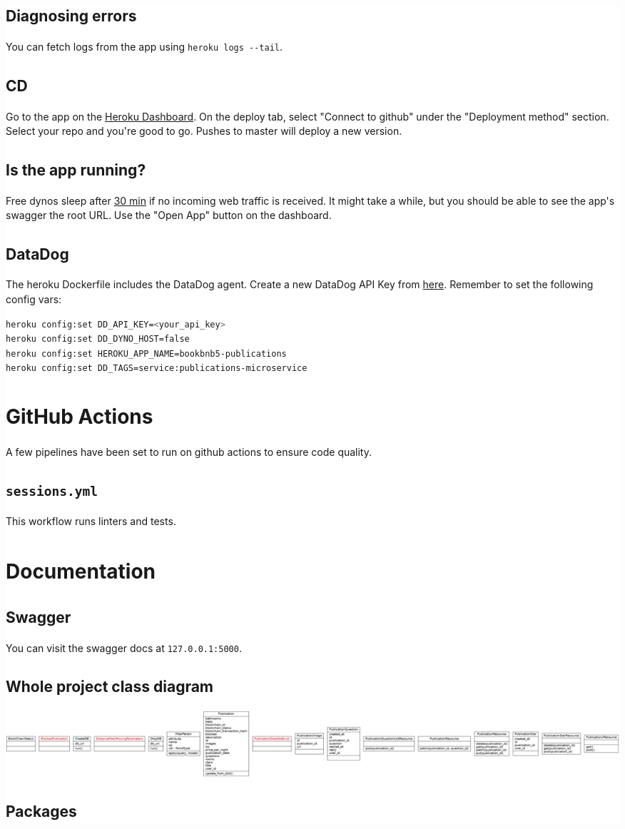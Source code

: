 ## Diagnosing errors
You can fetch logs from the app using `heroku logs --tail`.

## CD
Go to the app on the [Heroku Dashboard](https://dashboard.heroku.com). On the deploy tab, select "Connect to github" under the "Deployment method" section. Select your repo and you're good to go. Pushes to master will deploy a new version.

## Is the app running?
Free dynos sleep after [30 min](https://devcenter.heroku.com/articles/free-dyno-hours#dyno-sleeping) if no incoming web traffic is received. It might take a while, but you should be able to see the app's swagger the root URL. Use the "Open App" button on the dashboard.

## DataDog
The heroku Dockerfile includes the DataDog agent.
Create a new DataDog API Key from [here](https://app.datadoghq.com/account/settings#api).
Remember to set the following config vars:
```bash
heroku config:set DD_API_KEY=<your_api_key>
heroku config:set DD_DYNO_HOST=false
heroku config:set HEROKU_APP_NAME=bookbnb5-publications
heroku config:set DD_TAGS=service:publications-microservice
```

# GitHub Actions
A few pipelines have been set to run on github actions to ensure code quality.

## `sessions.yml`
This workflow runs linters and tests.

# Documentation

## Swagger
You can visit the swagger docs at `127.0.0.1:5000`.

## Whole project class diagram
![project_classes](docs/images/project_classes.png)

## Packages